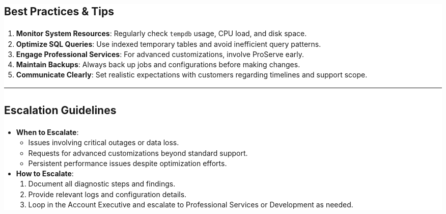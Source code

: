 ## Best Practices & Tips
1. **Monitor System Resources**: Regularly check `tempdb` usage, CPU load, and disk space.
2. **Optimize SQL Queries**: Use indexed temporary tables and avoid inefficient query patterns.
3. **Engage Professional Services**: For advanced customizations, involve ProServe early.
4. **Maintain Backups**: Always back up jobs and configurations before making changes.
5. **Communicate Clearly**: Set realistic expectations with customers regarding timelines and support scope.

---

## Escalation Guidelines
- **When to Escalate**:
  - Issues involving critical outages or data loss.
  - Requests for advanced customizations beyond standard support.
  - Persistent performance issues despite optimization efforts.
- **How to Escalate**:
  1. Document all diagnostic steps and findings.
  2. Provide relevant logs and configuration details.
  3. Loop in the Account Executive and escalate to Professional Services or Development as needed.